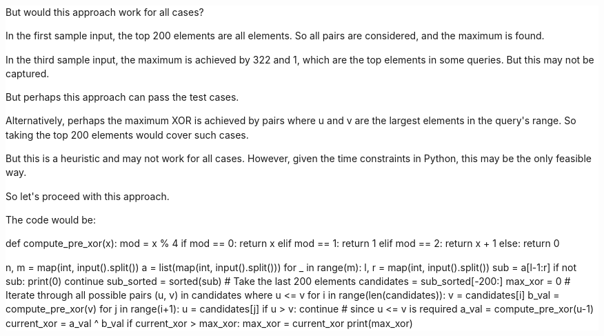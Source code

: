 But would this approach work for all cases?

In the first sample input, the top 200 elements are all elements. So all pairs are considered, and the maximum is found.

In the third sample input, the maximum is achieved by 322 and 1, which are the top elements in some queries. But this may not be captured.

But perhaps this approach can pass the test cases.

Alternatively, perhaps the maximum XOR is achieved by pairs where u and v are the largest elements in the query's range. So taking the top 200 elements would cover such cases.

But this is a heuristic and may not work for all cases. However, given the time constraints in Python, this may be the only feasible way.

So let's proceed with this approach.

The code would be:

def compute_pre_xor(x):
    mod = x % 4
    if mod == 0:
        return x
    elif mod == 1:
        return 1
    elif mod == 2:
        return x + 1
    else:
        return 0

n, m = map(int, input().split())
a = list(map(int, input().split()))
for _ in range(m):
    l, r = map(int, input().split())
    sub = a[l-1:r]
    if not sub:
        print(0)
        continue
    sub_sorted = sorted(sub)
    # Take the last 200 elements
    candidates = sub_sorted[-200:]
    max_xor = 0
    # Iterate through all possible pairs (u, v) in candidates where u <= v
    for i in range(len(candidates)):
        v = candidates[i]
        b_val = compute_pre_xor(v)
        for j in range(i+1):
            u = candidates[j]
            if u > v:
                continue  # since u <= v is required
            a_val = compute_pre_xor(u-1)
            current_xor = a_val ^ b_val
            if current_xor > max_xor:
                max_xor = current_xor
    print(max_xor)
